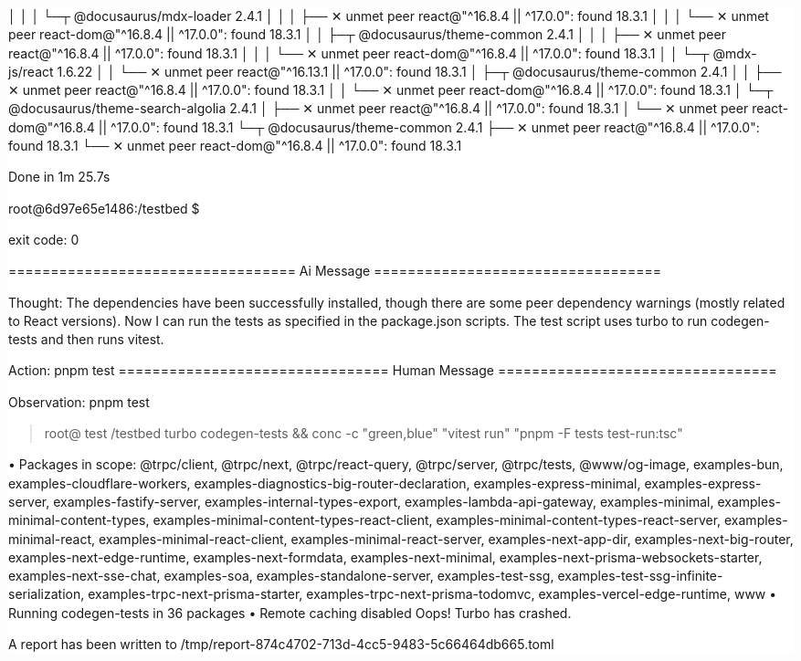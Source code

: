 │ │ │ └─┬ @docusaurus/mdx-loader 2.4.1
│ │ │   ├── ✕ unmet peer react@"^16.8.4 || ^17.0.0": found 18.3.1
│ │ │   └── ✕ unmet peer react-dom@"^16.8.4 || ^17.0.0": found 18.3.1
│ │ ├─┬ @docusaurus/theme-common 2.4.1
│ │ │ ├── ✕ unmet peer react@"^16.8.4 || ^17.0.0": found 18.3.1
│ │ │ └── ✕ unmet peer react-dom@"^16.8.4 || ^17.0.0": found 18.3.1
│ │ └─┬ @mdx-js/react 1.6.22
│ │   └── ✕ unmet peer react@"^16.13.1 || ^17.0.0": found 18.3.1
│ ├─┬ @docusaurus/theme-common 2.4.1
│ │ ├── ✕ unmet peer react@"^16.8.4 || ^17.0.0": found 18.3.1
│ │ └── ✕ unmet peer react-dom@"^16.8.4 || ^17.0.0": found 18.3.1
│ └─┬ @docusaurus/theme-search-algolia 2.4.1
│   ├── ✕ unmet peer react@"^16.8.4 || ^17.0.0": found 18.3.1
│   └── ✕ unmet peer react-dom@"^16.8.4 || ^17.0.0": found 18.3.1
└─┬ @docusaurus/theme-common 2.4.1
  ├── ✕ unmet peer react@"^16.8.4 || ^17.0.0": found 18.3.1
  └── ✕ unmet peer react-dom@"^16.8.4 || ^17.0.0": found 18.3.1

Done in 1m 25.7s


root@6d97e65e1486:/testbed $

exit code: 0

================================== Ai Message ==================================

Thought: The dependencies have been successfully installed, though there are some peer dependency warnings (mostly related to React versions). Now I can run the tests as specified in the package.json scripts. The test script uses turbo to run codegen-tests and then runs vitest.

Action: <command>pnpm test</command>
================================ Human Message =================================

Observation:
pnpm test

> root@ test /testbed
> turbo codegen-tests && conc -c "green,blue" "vitest run" "pnpm -F tests test-run:tsc"

• Packages in scope: @trpc/client, @trpc/next, @trpc/react-query, @trpc/server, @trpc/tests, @www/og-image, examples-bun, examples-cloudflare-workers, examples-diagnostics-big-router-declaration, examples-express-minimal, examples-express-server, examples-fastify-server, examples-internal-types-export, examples-lambda-api-gateway, examples-minimal, examples-minimal-content-types, examples-minimal-content-types-react-client, examples-minimal-content-types-react-server, examples-minimal-react, examples-minimal-react-client, examples-minimal-react-server, examples-next-app-dir, examples-next-big-router, examples-next-edge-runtime, examples-next-formdata, examples-next-minimal, examples-next-prisma-websockets-starter, examples-next-sse-chat, examples-soa, examples-standalone-server, examples-test-ssg, examples-test-ssg-infinite-serialization, examples-trpc-next-prisma-starter, examples-trpc-next-prisma-todomvc, examples-vercel-edge-runtime, www
• Running codegen-tests in 36 packages
• Remote caching disabled
Oops! Turbo has crashed.

A report has been written to /tmp/report-874c4702-713d-4cc5-9483-5c66464db665.toml
